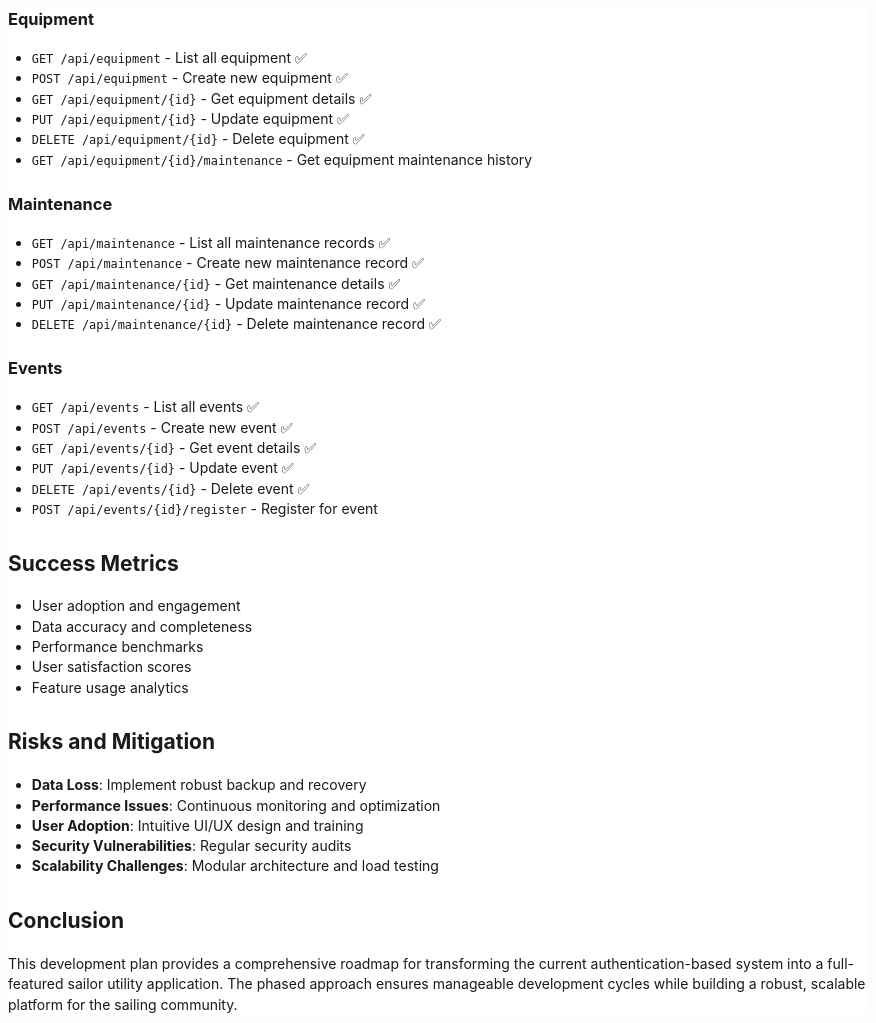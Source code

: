### Equipment
- `GET /api/equipment` - List all equipment ✅
- `POST /api/equipment` - Create new equipment ✅
- `GET /api/equipment/{id}` - Get equipment details ✅
- `PUT /api/equipment/{id}` - Update equipment ✅
- `DELETE /api/equipment/{id}` - Delete equipment ✅
- `GET /api/equipment/{id}/maintenance` - Get equipment maintenance history

### Maintenance
- `GET /api/maintenance` - List all maintenance records ✅
- `POST /api/maintenance` - Create new maintenance record ✅
- `GET /api/maintenance/{id}` - Get maintenance details ✅
- `PUT /api/maintenance/{id}` - Update maintenance record ✅
- `DELETE /api/maintenance/{id}` - Delete maintenance record ✅

### Events
- `GET /api/events` - List all events ✅
- `POST /api/events` - Create new event ✅
- `GET /api/events/{id}` - Get event details ✅
- `PUT /api/events/{id}` - Update event ✅
- `DELETE /api/events/{id}` - Delete event ✅
- `POST /api/events/{id}/register` - Register for event

## Success Metrics
- User adoption and engagement
- Data accuracy and completeness
- Performance benchmarks
- User satisfaction scores
- Feature usage analytics

## Risks and Mitigation
- **Data Loss**: Implement robust backup and recovery
- **Performance Issues**: Continuous monitoring and optimization
- **User Adoption**: Intuitive UI/UX design and training
- **Security Vulnerabilities**: Regular security audits
- **Scalability Challenges**: Modular architecture and load testing

## Conclusion
This development plan provides a comprehensive roadmap for transforming the current authentication-based system into a full-featured sailor utility application. The phased approach ensures manageable development cycles while building a robust, scalable platform for the sailing community.